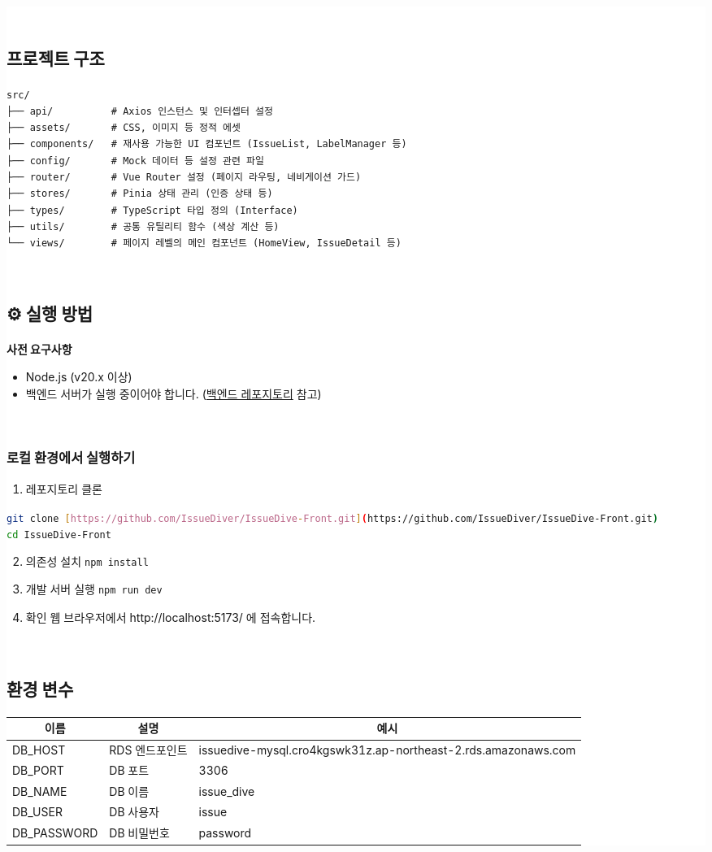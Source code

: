  </br>
 
## 프로젝트 구조
```plaintext
src/
├── api/          # Axios 인스턴스 및 인터셉터 설정
├── assets/       # CSS, 이미지 등 정적 에셋
├── components/   # 재사용 가능한 UI 컴포넌트 (IssueList, LabelManager 등)
├── config/       # Mock 데이터 등 설정 관련 파일
├── router/       # Vue Router 설정 (페이지 라우팅, 네비게이션 가드)
├── stores/       # Pinia 상태 관리 (인증 상태 등)
├── types/        # TypeScript 타입 정의 (Interface)
├── utils/        # 공통 유틸리티 함수 (색상 계산 등)
└── views/        # 페이지 레벨의 메인 컴포넌트 (HomeView, IssueDetail 등)
```

 </br>
 
## ⚙️ 실행 방법

**사전 요구사항**
- Node.js (v20.x 이상)
- 백엔드 서버가 실행 중이어야 합니다. ([백엔드 레포지토리](https://github.com/IssueDiver/IssueDive) 참고)

</br>

### 로컬 환경에서 실행하기

1. 레포지토리 클론
```bash
git clone [https://github.com/IssueDiver/IssueDive-Front.git](https://github.com/IssueDiver/IssueDive-Front.git)
cd IssueDive-Front
```

2. 의존성 설치
`npm install`

3. 개발 서버 실행
`npm run dev`

4. 확인
웹 브라우저에서 http://localhost:5173/ 에 접속합니다.

 </br>
 

## 환경 변수
| 이름        | 설명          | 예시 |
|-------------|---------------|---------------------------------------------|
| DB_HOST     | RDS 엔드포인트 | issuedive-mysql.cro4kgswk31z.ap-northeast-2.rds.amazonaws.com |
| DB_PORT     | DB 포트       | 3306 |
| DB_NAME     | DB 이름       | issue_dive |
| DB_USER     | DB 사용자     | issue |
| DB_PASSWORD | DB 비밀번호   | password |
